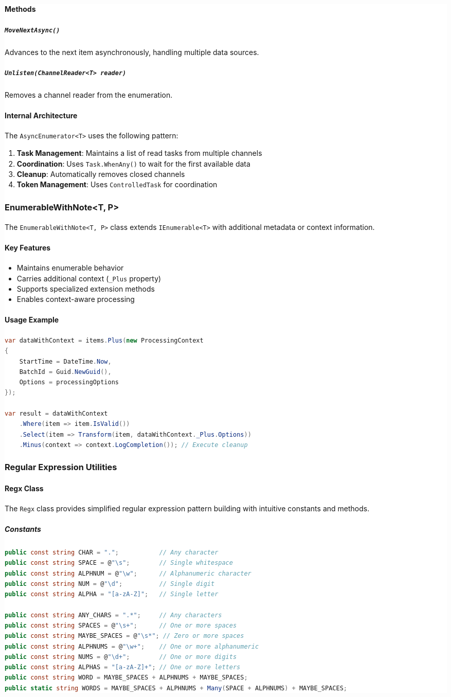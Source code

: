 #### Methods

##### `MoveNextAsync()`
Advances to the next item asynchronously, handling multiple data sources.

##### `Unlisten(ChannelReader<T> reader)`
Removes a channel reader from the enumeration.

#### Internal Architecture

The `AsyncEnumerator<T>` uses the following pattern:
1. **Task Management**: Maintains a list of read tasks from multiple channels
2. **Coordination**: Uses `Task.WhenAny()` to wait for the first available data
3. **Cleanup**: Automatically removes closed channels
4. **Token Management**: Uses `ControlledTask` for coordination

### EnumerableWithNote<T, P>

The `EnumerableWithNote<T, P>` class extends `IEnumerable<T>` with additional metadata or context information.

#### Key Features
- Maintains enumerable behavior
- Carries additional context (`_Plus` property)
- Supports specialized extension methods
- Enables context-aware processing

#### Usage Example
```csharp
var dataWithContext = items.Plus(new ProcessingContext 
{ 
    StartTime = DateTime.Now,
    BatchId = Guid.NewGuid(),
    Options = processingOptions
});

var result = dataWithContext
    .Where(item => item.IsValid())
    .Select(item => Transform(item, dataWithContext._Plus.Options))
    .Minus(context => context.LogCompletion()); // Execute cleanup
```

### Regular Expression Utilities

#### Regx Class

The `Regx` class provides simplified regular expression pattern building with intuitive constants and methods.

##### Constants
```csharp
public const string CHAR = ".";           // Any character
public const string SPACE = @"\s";        // Single whitespace
public const string ALPHNUM = @"\w";      // Alphanumeric character
public const string NUM = @"\d";          // Single digit
public const string ALPHA = "[a-zA-Z]";   // Single letter

public const string ANY_CHARS = ".*";     // Any characters
public const string SPACES = @"\s+";      // One or more spaces
public const string MAYBE_SPACES = @"\s*"; // Zero or more spaces
public const string ALPHNUMS = @"\w+";    // One or more alphanumeric
public const string NUMS = @"\d+";        // One or more digits
public const string ALPHAS = "[a-zA-Z]+"; // One or more letters
public const string WORD = MAYBE_SPACES + ALPHNUMS + MAYBE_SPACES;
public static string WORDS = MAYBE_SPACES + ALPHNUMS + Many(SPACE + ALPHNUMS) + MAYBE_SPACES;
```